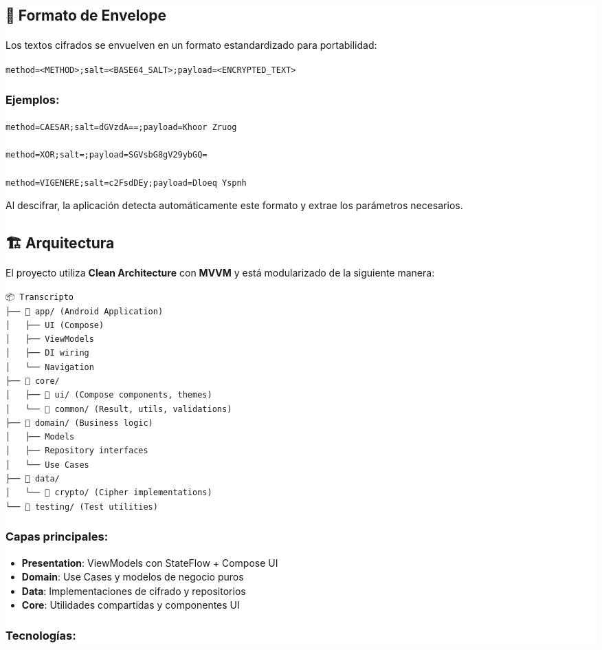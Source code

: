 ## 📝 Formato de Envelope

Los textos cifrados se envuelven en un formato estandardizado para portabilidad:

```
method=<METHOD>;salt=<BASE64_SALT>;payload=<ENCRYPTED_TEXT>
```

### Ejemplos:

```
method=CAESAR;salt=dGVzdA==;payload=Khoor Zruog

method=XOR;salt=;payload=SGVsbG8gV29ybGQ=

method=VIGENERE;salt=c2FsdDEy;payload=Dloeq Yspnh
```

Al descifrar, la aplicación detecta automáticamente este formato y extrae los parámetros necesarios.

## 🏗️ Arquitectura

El proyecto utiliza **Clean Architecture** con **MVVM** y está modularizado de la siguiente manera:

```
📦 Transcripto
├── 📂 app/ (Android Application)
│   ├── UI (Compose)
│   ├── ViewModels
│   ├── DI wiring
│   └── Navigation
├── 📂 core/
│   ├── 📂 ui/ (Compose components, themes)
│   └── 📂 common/ (Result, utils, validations)
├── 📂 domain/ (Business logic)
│   ├── Models
│   ├── Repository interfaces
│   └── Use Cases
├── 📂 data/
│   └── 📂 crypto/ (Cipher implementations)
└── 📂 testing/ (Test utilities)
```

### Capas principales:

- **Presentation**: ViewModels con StateFlow + Compose UI
- **Domain**: Use Cases y modelos de negocio puros
- **Data**: Implementaciones de cifrado y repositorios
- **Core**: Utilidades compartidas y componentes UI

### Tecnologías:
